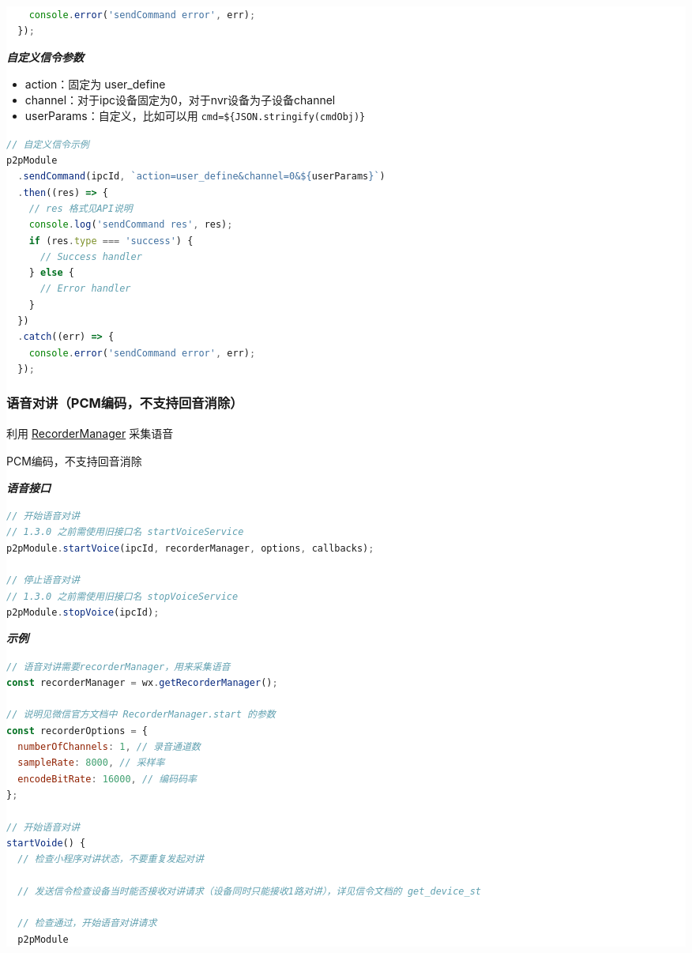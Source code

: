 ``` js
    console.error('sendCommand error', err);
  });

```

***自定义信令参数***
- action：固定为 user_define
- channel：对于ipc设备固定为0，对于nvr设备为子设备channel
- userParams：自定义，比如可以用 `cmd=${JSON.stringify(cmdObj)}`

``` js
// 自定义信令示例
p2pModule
  .sendCommand(ipcId, `action=user_define&channel=0&${userParams}`)
  .then((res) => {
    // res 格式见API说明
    console.log('sendCommand res', res);
    if (res.type === 'success') {
      // Success handler
    } else {
      // Error handler
    }
  })
  .catch((err) => {
    console.error('sendCommand error', err);
  });
```

### 语音对讲（PCM编码，不支持回音消除）

利用 [RecorderManager](https://developers.weixin.qq.com/miniprogram/dev/api/media/recorder/RecorderManager.html) 采集语音

PCM编码，不支持回音消除

***语音接口***
``` js
// 开始语音对讲
// 1.3.0 之前需使用旧接口名 startVoiceService
p2pModule.startVoice(ipcId, recorderManager, options, callbacks);

// 停止语音对讲
// 1.3.0 之前需使用旧接口名 stopVoiceService
p2pModule.stopVoice(ipcId);
```

***示例***
``` js
// 语音对讲需要recorderManager，用来采集语音
const recorderManager = wx.getRecorderManager();

// 说明见微信官方文档中 RecorderManager.start 的参数
const recorderOptions = {
  numberOfChannels: 1, // 录音通道数
  sampleRate: 8000, // 采样率
  encodeBitRate: 16000, // 编码码率
};

// 开始语音对讲
startVoide() {
  // 检查小程序对讲状态，不要重复发起对讲

  // 发送信令检查设备当时能否接收对讲请求（设备同时只能接收1路对讲），详见信令文档的 get_device_st

  // 检查通过，开始语音对讲请求
  p2pModule
```